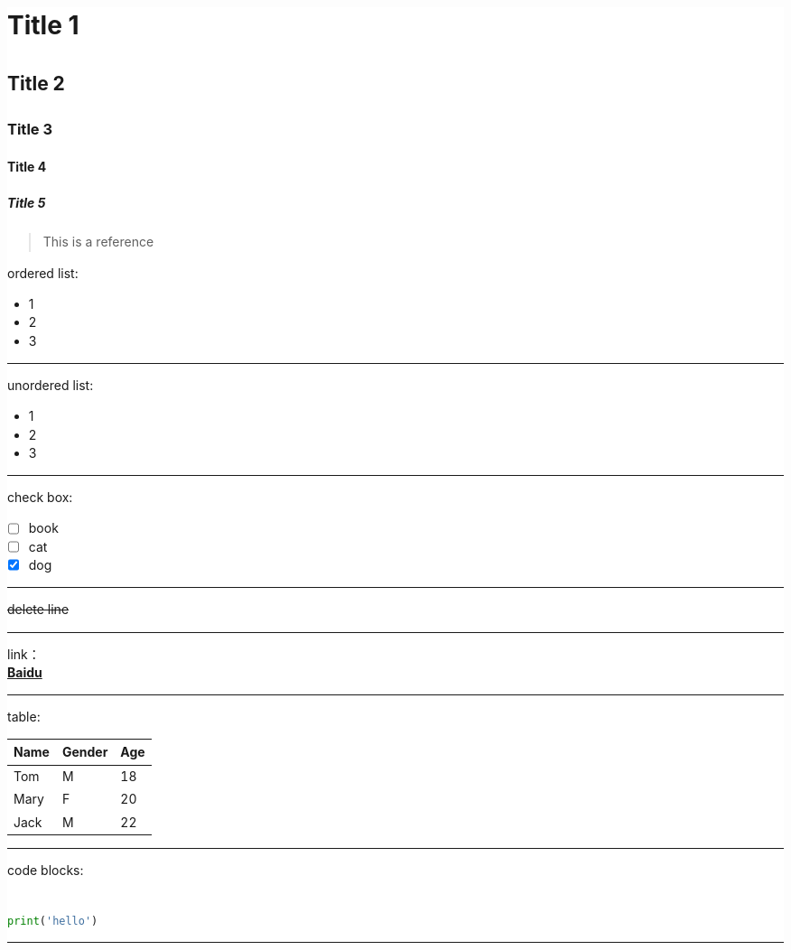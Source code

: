 # Title 1
## Title 2
### Title 3
#### Title 4
##### Title 5


> This is a reference


ordered list:
* 1
* 2
* 3

___

unordered list:
- 1
- 2
- 3

___
check box:
- [ ] book
- [ ] cat
- [x] dog

___

~~delete line~~

___


link：
<br><b>[Baidu](https://www.baidu.com)</b>

___

table:

|Name|Gender|Age|
|----|------|---|
|Tom|M|18|
|Mary|F|20|
|Jack|M|22|

___


code blocks:
```python

print('hello')

```

---